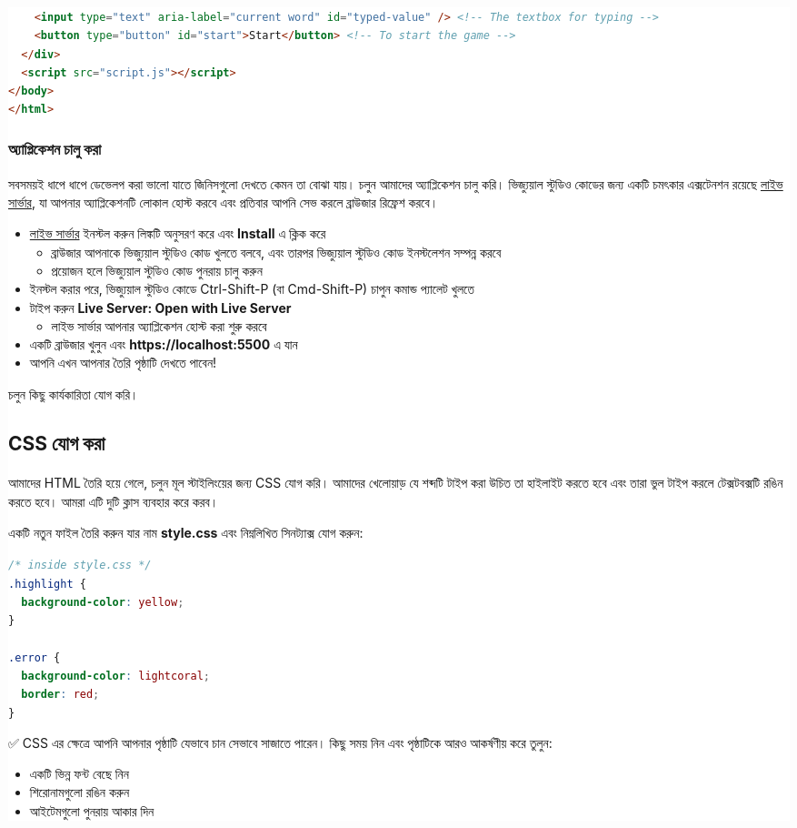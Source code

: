 ```html
    <input type="text" aria-label="current word" id="typed-value" /> <!-- The textbox for typing -->
    <button type="button" id="start">Start</button> <!-- To start the game -->
  </div>
  <script src="script.js"></script>
</body>
</html>
```

### অ্যাপ্লিকেশন চালু করা

সবসময়ই ধাপে ধাপে ডেভেলপ করা ভালো যাতে জিনিসগুলো দেখতে কেমন তা বোঝা যায়। চলুন আমাদের অ্যাপ্লিকেশন চালু করি। ভিজ্যুয়াল স্টুডিও কোডের জন্য একটি চমৎকার এক্সটেনশন রয়েছে [লাইভ সার্ভার](https://marketplace.visualstudio.com/items?itemName=ritwickdey.LiveServer&WT.mc_id=academic-77807-sagibbon), যা আপনার অ্যাপ্লিকেশনটি লোকাল হোস্ট করবে এবং প্রতিবার আপনি সেভ করলে ব্রাউজার রিফ্রেশ করবে।

- [লাইভ সার্ভার](https://marketplace.visualstudio.com/items?itemName=ritwickdey.LiveServer&WT.mc_id=academic-77807-sagibbon) ইনস্টল করুন লিঙ্কটি অনুসরণ করে এবং **Install** এ ক্লিক করে
  - ব্রাউজার আপনাকে ভিজ্যুয়াল স্টুডিও কোড খুলতে বলবে, এবং তারপর ভিজ্যুয়াল স্টুডিও কোড ইনস্টলেশন সম্পন্ন করবে
  - প্রয়োজন হলে ভিজ্যুয়াল স্টুডিও কোড পুনরায় চালু করুন
- ইনস্টল করার পরে, ভিজ্যুয়াল স্টুডিও কোডে Ctrl-Shift-P (বা Cmd-Shift-P) চাপুন কমান্ড প্যালেট খুলতে
- টাইপ করুন **Live Server: Open with Live Server**
  - লাইভ সার্ভার আপনার অ্যাপ্লিকেশন হোস্ট করা শুরু করবে
- একটি ব্রাউজার খুলুন এবং **https://localhost:5500** এ যান
- আপনি এখন আপনার তৈরি পৃষ্ঠাটি দেখতে পাবেন!

চলুন কিছু কার্যকারিতা যোগ করি।

## CSS যোগ করা

আমাদের HTML তৈরি হয়ে গেলে, চলুন মূল স্টাইলিংয়ের জন্য CSS যোগ করি। আমাদের খেলোয়াড় যে শব্দটি টাইপ করা উচিত তা হাইলাইট করতে হবে এবং তারা ভুল টাইপ করলে টেক্সটবক্সটি রঙিন করতে হবে। আমরা এটি দুটি ক্লাস ব্যবহার করে করব।

একটি নতুন ফাইল তৈরি করুন যার নাম **style.css** এবং নিম্নলিখিত সিনট্যাক্স যোগ করুন:

```css
/* inside style.css */
.highlight {
  background-color: yellow;
}

.error {
  background-color: lightcoral;
  border: red;
}
```

✅ CSS এর ক্ষেত্রে আপনি আপনার পৃষ্ঠাটি যেভাবে চান সেভাবে সাজাতে পারেন। কিছু সময় নিন এবং পৃষ্ঠাটিকে আরও আকর্ষণীয় করে তুলুন:

- একটি ভিন্ন ফন্ট বেছে নিন
- শিরোনামগুলো রঙিন করুন
- আইটেমগুলো পুনরায় আকার দিন
